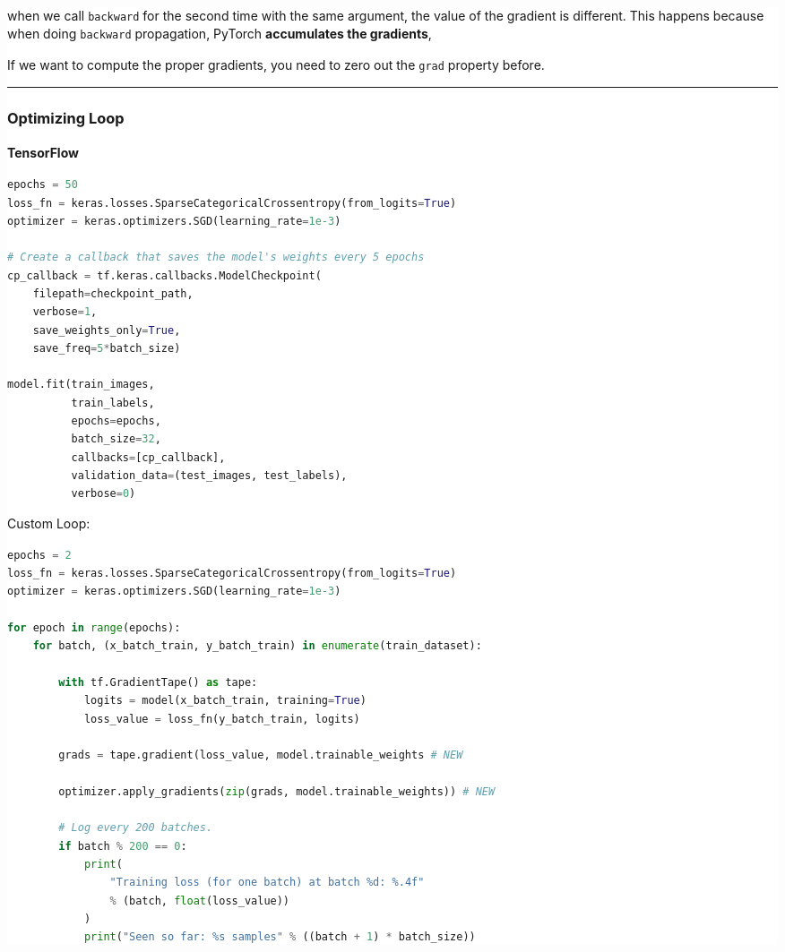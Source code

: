 when we call `backward` for the second time with the same argument, the value of the gradient is different. This happens because when doing `backward` propagation, PyTorch **accumulates the gradients**, 

If we want to compute the proper gradients, you need to zero out the `grad` property before.

------------

### Optimizing Loop

**TensorFlow**

```python
epochs = 50
loss_fn = keras.losses.SparseCategoricalCrossentropy(from_logits=True)
optimizer = keras.optimizers.SGD(learning_rate=1e-3) 

# Create a callback that saves the model's weights every 5 epochs
cp_callback = tf.keras.callbacks.ModelCheckpoint(
    filepath=checkpoint_path, 
    verbose=1, 
    save_weights_only=True,
    save_freq=5*batch_size)

model.fit(train_images, 
          train_labels,
          epochs=epochs, 
          batch_size=32, 
          callbacks=[cp_callback],
          validation_data=(test_images, test_labels),
          verbose=0)
```

Custom Loop:

```python
epochs = 2
loss_fn = keras.losses.SparseCategoricalCrossentropy(from_logits=True)
optimizer = keras.optimizers.SGD(learning_rate=1e-3) 

for epoch in range(epochs):
    for batch, (x_batch_train, y_batch_train) in enumerate(train_dataset):
  
        with tf.GradientTape() as tape:
            logits = model(x_batch_train, training=True)
            loss_value = loss_fn(y_batch_train, logits)
  
        grads = tape.gradient(loss_value, model.trainable_weights # NEW
  
        optimizer.apply_gradients(zip(grads, model.trainable_weights)) # NEW
  
        # Log every 200 batches.
        if batch % 200 == 0:
            print(
                "Training loss (for one batch) at batch %d: %.4f"
                % (batch, float(loss_value))
            )
            print("Seen so far: %s samples" % ((batch + 1) * batch_size))
```
